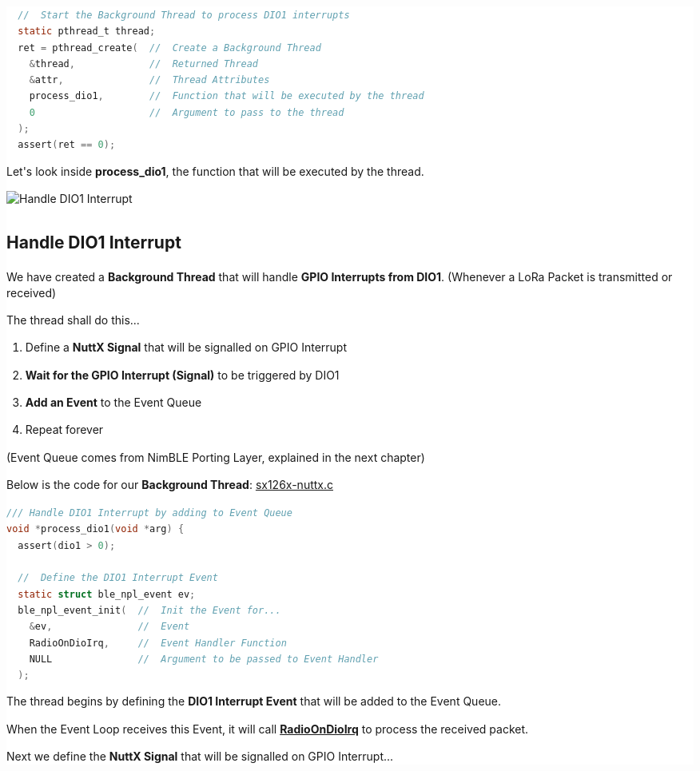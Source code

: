 ```c
  //  Start the Background Thread to process DIO1 interrupts
  static pthread_t thread;
  ret = pthread_create(  //  Create a Background Thread
    &thread,             //  Returned Thread
    &attr,               //  Thread Attributes
    process_dio1,        //  Function that will be executed by the thread
    0                    //  Argument to pass to the thread
  );
  assert(ret == 0);
```

Let's look inside __process_dio1__, the function that will be executed by the thread.

![Handle DIO1 Interrupt](https://lupyuen.github.io/images/lorawan3-gpio3.png)

## Handle DIO1 Interrupt

We have created a __Background Thread__ that will handle __GPIO Interrupts from DIO1__.  (Whenever a LoRa Packet is transmitted or received)

The thread shall do this...

1.  Define a __NuttX Signal__ that will be signalled on GPIO Interrupt

1.  __Wait for the GPIO Interrupt (Signal)__ to be triggered by DIO1

1.  __Add an Event__ to the Event Queue

1.  Repeat forever

(Event Queue comes from NimBLE Porting Layer, explained in the next chapter)

Below is the code for our __Background Thread__: [sx126x-nuttx.c](https://github.com/lupyuen/lora-sx1262/blob/lorawan/src/sx126x-nuttx.c#L834-L896)

```c
/// Handle DIO1 Interrupt by adding to Event Queue
void *process_dio1(void *arg) {
  assert(dio1 > 0);

  //  Define the DIO1 Interrupt Event
  static struct ble_npl_event ev;
  ble_npl_event_init(  //  Init the Event for...
    &ev,               //  Event
    RadioOnDioIrq,     //  Event Handler Function
    NULL               //  Argument to be passed to Event Handler
  );
```

The thread begins by defining the __DIO1 Interrupt Event__ that will be added to the Event Queue.

When the Event Loop receives this Event, it will call [__RadioOnDioIrq__](https://lupyuen.github.io/articles/sx1262#radioondioirq)
 to process the received packet.

Next we define the __NuttX Signal__ that will be signalled on GPIO Interrupt...
